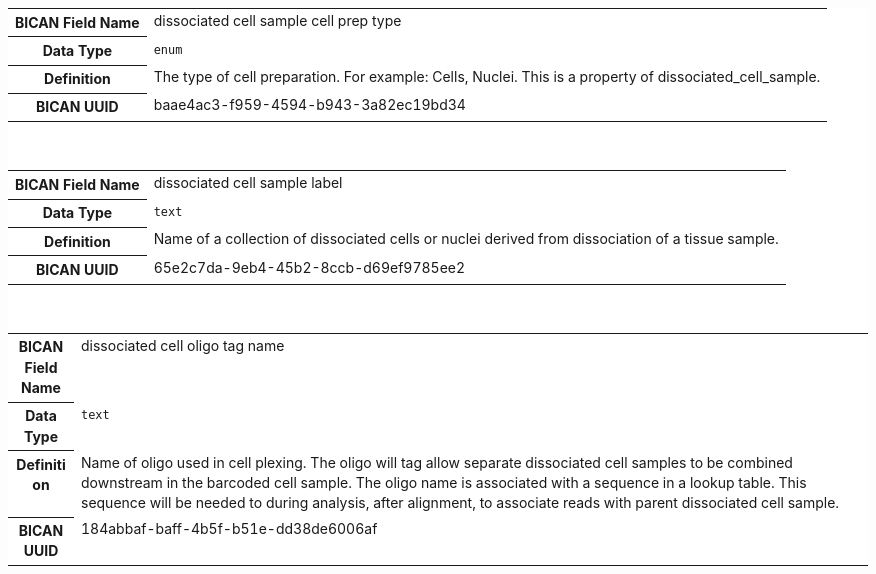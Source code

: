 <table><tbody>
    <tr>
      <th>BICAN Field Name</th>
      <td>dissociated cell sample cell prep type</td>
    </tr>
    <tr>
      <th>Data Type</th>
        <td><code>enum</code>
        </td>
    </tr>
    <tr>
      <th>Definition</th>
        <td>The type of cell preparation. For example: Cells, Nuclei. This is a property of dissociated_cell_sample.</td>
    </tr>
    <tr>
      <th>BICAN UUID</th>
      <td>baae4ac3-f959-4594-b943-3a82ec19bd34</td>
    </tr>    
</tbody></table>
<br>

<table><tbody>
    <tr>
      <th>BICAN Field Name</th>
      <td>dissociated cell sample label</td>
    </tr>
    <tr>
      <th>Data Type</th>
        <td><code>text</code>
        </td>
    </tr>
    <tr>
      <th>Definition</th>
        <td>Name of a collection of dissociated cells or nuclei derived from dissociation of a tissue sample.</td>
    </tr>
    <tr>
      <th>BICAN UUID</th>
      <td>65e2c7da-9eb4-45b2-8ccb-d69ef9785ee2</td>
    </tr>    
</tbody></table>
<br>
	
<table><tbody>
    <tr>
      <th>BICAN Field Name</th>
      <td>dissociated cell oligo tag name</td>
    </tr>
    <tr>
      <th>Data Type</th>
        <td><code>text</code>
        </td>
    </tr>
    <tr>
      <th>Definition</th>
        <td>Name of oligo used in cell plexing.  The oligo will tag allow separate dissociated cell samples to be combined downstream in the barcoded cell sample.  The oligo name is associated with a sequence in a lookup table.  This sequence will be needed to during analysis, after alignment, to associate reads with parent dissociated cell sample.</td>
    </tr>
    <tr>
      <th>BICAN UUID</th>
      <td>184abbaf-baff-4b5f-b51e-dd38de6006af</td>